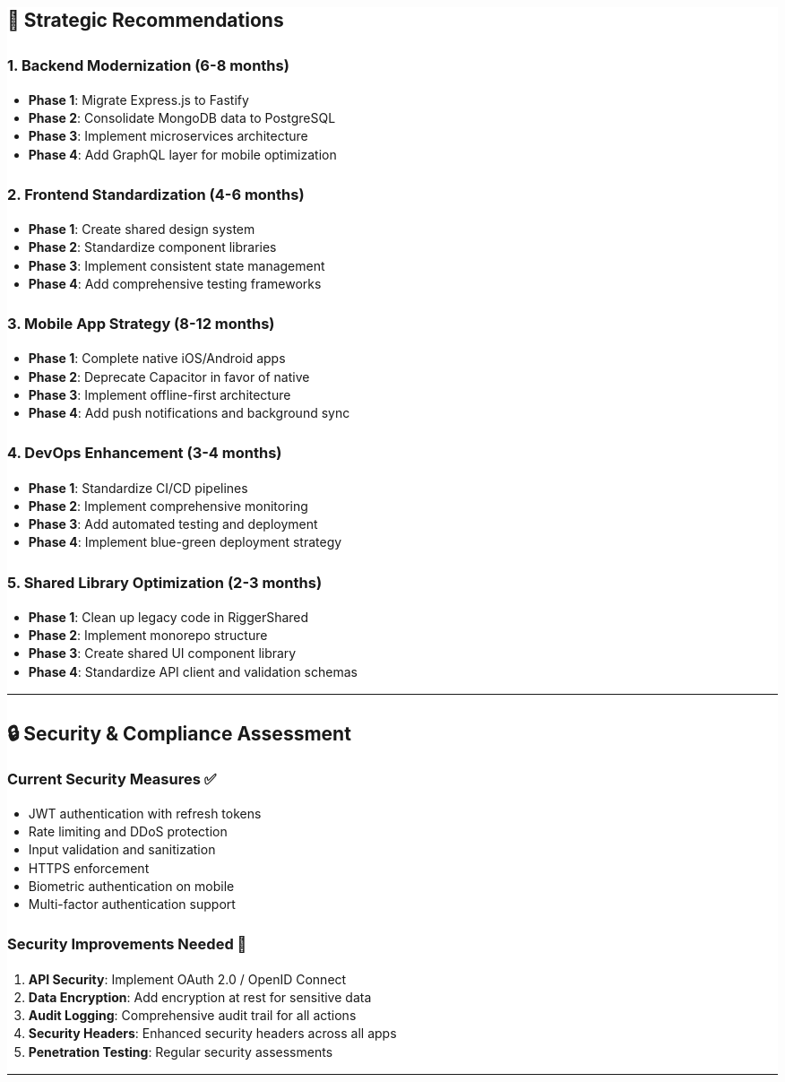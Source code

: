 
## 🚀 Strategic Recommendations

### 1. **Backend Modernization** (6-8 months)
- **Phase 1**: Migrate Express.js to Fastify
- **Phase 2**: Consolidate MongoDB data to PostgreSQL
- **Phase 3**: Implement microservices architecture
- **Phase 4**: Add GraphQL layer for mobile optimization

### 2. **Frontend Standardization** (4-6 months)
- **Phase 1**: Create shared design system
- **Phase 2**: Standardize component libraries
- **Phase 3**: Implement consistent state management
- **Phase 4**: Add comprehensive testing frameworks

### 3. **Mobile App Strategy** (8-12 months)
- **Phase 1**: Complete native iOS/Android apps
- **Phase 2**: Deprecate Capacitor in favor of native
- **Phase 3**: Implement offline-first architecture
- **Phase 4**: Add push notifications and background sync

### 4. **DevOps Enhancement** (3-4 months)
- **Phase 1**: Standardize CI/CD pipelines
- **Phase 2**: Implement comprehensive monitoring
- **Phase 3**: Add automated testing and deployment
- **Phase 4**: Implement blue-green deployment strategy

### 5. **Shared Library Optimization** (2-3 months)
- **Phase 1**: Clean up legacy code in RiggerShared
- **Phase 2**: Implement monorepo structure
- **Phase 3**: Create shared UI component library
- **Phase 4**: Standardize API client and validation schemas

---

## 🔒 Security & Compliance Assessment

### Current Security Measures ✅
- JWT authentication with refresh tokens
- Rate limiting and DDoS protection
- Input validation and sanitization
- HTTPS enforcement
- Biometric authentication on mobile
- Multi-factor authentication support

### Security Improvements Needed 🚨
1. **API Security**: Implement OAuth 2.0 / OpenID Connect
2. **Data Encryption**: Add encryption at rest for sensitive data
3. **Audit Logging**: Comprehensive audit trail for all actions
4. **Security Headers**: Enhanced security headers across all apps
5. **Penetration Testing**: Regular security assessments

---